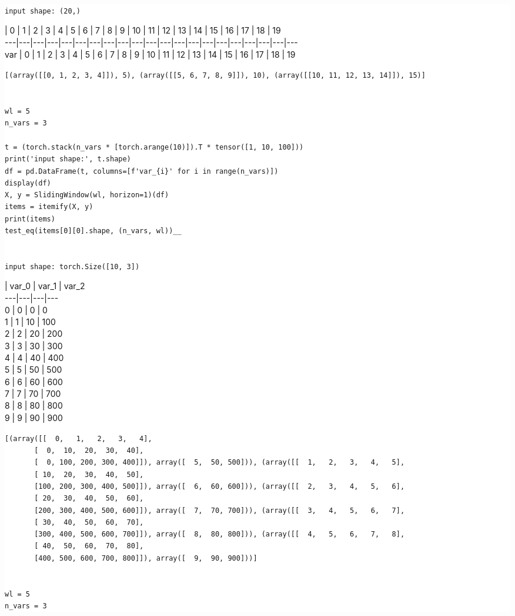     
    input shape: (20,)

| 0 | 1 | 2 | 3 | 4 | 5 | 6 | 7 | 8 | 9 | 10 | 11 | 12 | 13 | 14 | 15 | 16 | 17 | 18 | 19  
---|---|---|---|---|---|---|---|---|---|---|---|---|---|---|---|---|---|---|---|---  
var | 0 | 1 | 2 | 3 | 4 | 5 | 6 | 7 | 8 | 9 | 10 | 11 | 12 | 13 | 14 | 15 | 16 | 17 | 18 | 19  
      
    
    [(array([[0, 1, 2, 3, 4]]), 5), (array([[5, 6, 7, 8, 9]]), 10), (array([[10, 11, 12, 13, 14]]), 15)]
    
    
    wl = 5
    n_vars = 3
    
    t = (torch.stack(n_vars * [torch.arange(10)]).T * tensor([1, 10, 100]))
    print('input shape:', t.shape)
    df = pd.DataFrame(t, columns=[f'var_{i}' for i in range(n_vars)])
    display(df)
    X, y = SlidingWindow(wl, horizon=1)(df)
    items = itemify(X, y)
    print(items)
    test_eq(items[0][0].shape, (n_vars, wl))__
    
    
    input shape: torch.Size([10, 3])

| var_0 | var_1 | var_2  
---|---|---|---  
0 | 0 | 0 | 0  
1 | 1 | 10 | 100  
2 | 2 | 20 | 200  
3 | 3 | 30 | 300  
4 | 4 | 40 | 400  
5 | 5 | 50 | 500  
6 | 6 | 60 | 600  
7 | 7 | 70 | 700  
8 | 8 | 80 | 800  
9 | 9 | 90 | 900  
      
    
    [(array([[  0,   1,   2,   3,   4],
           [  0,  10,  20,  30,  40],
           [  0, 100, 200, 300, 400]]), array([  5,  50, 500])), (array([[  1,   2,   3,   4,   5],
           [ 10,  20,  30,  40,  50],
           [100, 200, 300, 400, 500]]), array([  6,  60, 600])), (array([[  2,   3,   4,   5,   6],
           [ 20,  30,  40,  50,  60],
           [200, 300, 400, 500, 600]]), array([  7,  70, 700])), (array([[  3,   4,   5,   6,   7],
           [ 30,  40,  50,  60,  70],
           [300, 400, 500, 600, 700]]), array([  8,  80, 800])), (array([[  4,   5,   6,   7,   8],
           [ 40,  50,  60,  70,  80],
           [400, 500, 600, 700, 800]]), array([  9,  90, 900]))]
    
    
    wl = 5
    n_vars = 3
    